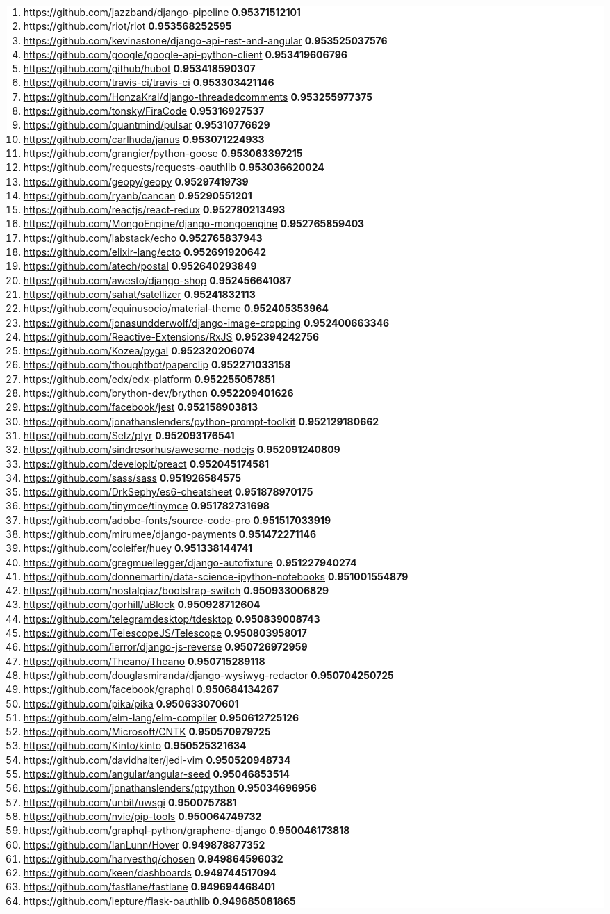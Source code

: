  1. https://github.com/jazzband/django-pipeline **0.95371512101**
 1. https://github.com/riot/riot **0.953568252595**
 1. https://github.com/kevinastone/django-api-rest-and-angular **0.953525037576**
 1. https://github.com/google/google-api-python-client **0.953419606796**
 1. https://github.com/github/hubot **0.953418590307**
 1. https://github.com/travis-ci/travis-ci **0.953303421146**
 1. https://github.com/HonzaKral/django-threadedcomments **0.953255977375**
 1. https://github.com/tonsky/FiraCode **0.95316927537**
 1. https://github.com/quantmind/pulsar **0.95310776629**
 1. https://github.com/carlhuda/janus **0.953071224933**
 1. https://github.com/grangier/python-goose **0.953063397215**
 1. https://github.com/requests/requests-oauthlib **0.953036620024**
 1. https://github.com/geopy/geopy **0.95297419739**
 1. https://github.com/ryanb/cancan **0.95290551201**
 1. https://github.com/reactjs/react-redux **0.952780213493**
 1. https://github.com/MongoEngine/django-mongoengine **0.952765859403**
 1. https://github.com/labstack/echo **0.952765837943**
 1. https://github.com/elixir-lang/ecto **0.952691920642**
 1. https://github.com/atech/postal **0.952640293849**
 1. https://github.com/awesto/django-shop **0.952456641087**
 1. https://github.com/sahat/satellizer **0.95241832113**
 1. https://github.com/equinusocio/material-theme **0.952405353964**
 1. https://github.com/jonasundderwolf/django-image-cropping **0.952400663346**
 1. https://github.com/Reactive-Extensions/RxJS **0.952394242756**
 1. https://github.com/Kozea/pygal **0.952320206074**
 1. https://github.com/thoughtbot/paperclip **0.952271033158**
 1. https://github.com/edx/edx-platform **0.952255057851**
 1. https://github.com/brython-dev/brython **0.952209401626**
 1. https://github.com/facebook/jest **0.952158903813**
 1. https://github.com/jonathanslenders/python-prompt-toolkit **0.952129180662**
 1. https://github.com/Selz/plyr **0.952093176541**
 1. https://github.com/sindresorhus/awesome-nodejs **0.952091240809**
 1. https://github.com/developit/preact **0.952045174581**
 1. https://github.com/sass/sass **0.951926584575**
 1. https://github.com/DrkSephy/es6-cheatsheet **0.951878970175**
 1. https://github.com/tinymce/tinymce **0.951782731698**
 1. https://github.com/adobe-fonts/source-code-pro **0.951517033919**
 1. https://github.com/mirumee/django-payments **0.951472271146**
 1. https://github.com/coleifer/huey **0.951338144741**
 1. https://github.com/gregmuellegger/django-autofixture **0.951227940274**
 1. https://github.com/donnemartin/data-science-ipython-notebooks **0.951001554879**
 1. https://github.com/nostalgiaz/bootstrap-switch **0.950933006829**
 1. https://github.com/gorhill/uBlock **0.950928712604**
 1. https://github.com/telegramdesktop/tdesktop **0.950839008743**
 1. https://github.com/TelescopeJS/Telescope **0.950803958017**
 1. https://github.com/ierror/django-js-reverse **0.950726972959**
 1. https://github.com/Theano/Theano **0.950715289118**
 1. https://github.com/douglasmiranda/django-wysiwyg-redactor **0.950704250725**
 1. https://github.com/facebook/graphql **0.950684134267**
 1. https://github.com/pika/pika **0.950633070601**
 1. https://github.com/elm-lang/elm-compiler **0.950612725126**
 1. https://github.com/Microsoft/CNTK **0.950570979725**
 1. https://github.com/Kinto/kinto **0.950525321634**
 1. https://github.com/davidhalter/jedi-vim **0.950520948734**
 1. https://github.com/angular/angular-seed **0.95046853514**
 1. https://github.com/jonathanslenders/ptpython **0.95034696956**
 1. https://github.com/unbit/uwsgi **0.9500757881**
 1. https://github.com/nvie/pip-tools **0.950064749732**
 1. https://github.com/graphql-python/graphene-django **0.950046173818**
 1. https://github.com/IanLunn/Hover **0.949878877352**
 1. https://github.com/harvesthq/chosen **0.949864596032**
 1. https://github.com/keen/dashboards **0.949744517094**
 1. https://github.com/fastlane/fastlane **0.949694468401**
 1. https://github.com/lepture/flask-oauthlib **0.949685081865**